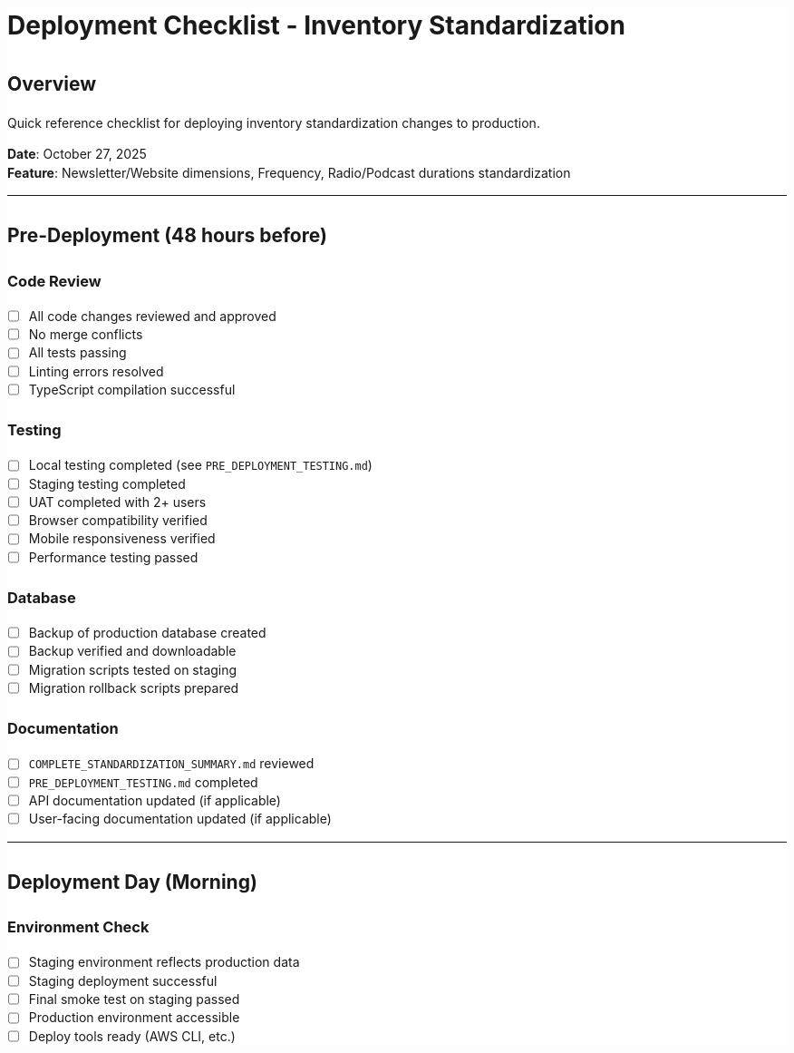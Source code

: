 # Deployment Checklist - Inventory Standardization

## Overview
Quick reference checklist for deploying inventory standardization changes to production.

**Date**: October 27, 2025  
**Feature**: Newsletter/Website dimensions, Frequency, Radio/Podcast durations standardization

---

## Pre-Deployment (48 hours before)

### Code Review
- [ ] All code changes reviewed and approved
- [ ] No merge conflicts
- [ ] All tests passing
- [ ] Linting errors resolved
- [ ] TypeScript compilation successful

### Testing
- [ ] Local testing completed (see `PRE_DEPLOYMENT_TESTING.md`)
- [ ] Staging testing completed
- [ ] UAT completed with 2+ users
- [ ] Browser compatibility verified
- [ ] Mobile responsiveness verified
- [ ] Performance testing passed

### Database
- [ ] Backup of production database created
- [ ] Backup verified and downloadable
- [ ] Migration scripts tested on staging
- [ ] Migration rollback scripts prepared

### Documentation
- [ ] `COMPLETE_STANDARDIZATION_SUMMARY.md` reviewed
- [ ] `PRE_DEPLOYMENT_TESTING.md` completed
- [ ] API documentation updated (if applicable)
- [ ] User-facing documentation updated (if applicable)

---

## Deployment Day (Morning)

### Environment Check
- [ ] Staging environment reflects production data
- [ ] Staging deployment successful
- [ ] Final smoke test on staging passed
- [ ] Production environment accessible
- [ ] Deploy tools ready (AWS CLI, etc.)
